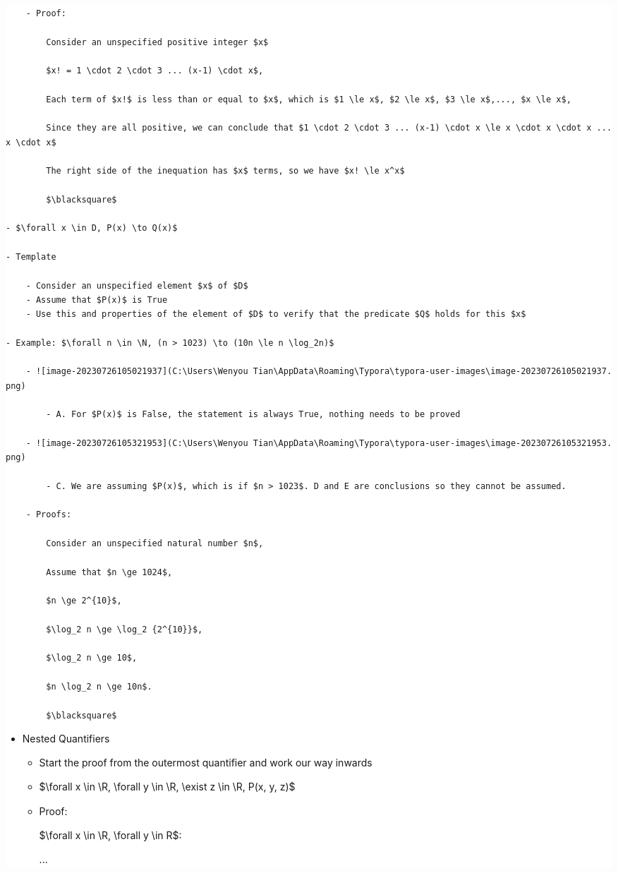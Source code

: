     	- Proof:

    		Consider an unspecified positive integer $x$

    		$x! = 1 \cdot 2 \cdot 3 ... (x-1) \cdot x$,

    		Each term of $x!$ is less than or equal to $x$, which is $1 \le x$, $2 \le x$, $3 \le x$,..., $x \le x$,

    		Since they are all positive, we can conclude that $1 \cdot 2 \cdot 3 ... (x-1) \cdot x \le x \cdot x \cdot x ... x \cdot x$

    		The right side of the inequation has $x$ terms, so we have $x! \le x^x$

    		$\blacksquare$

    - $\forall x \in D, P(x) \to Q(x)$

    - Template

    	- Consider an unspecified element $x$ of $D$
    	- Assume that $P(x)$ is True
    	- Use this and properties of the element of $D$ to verify that the predicate $Q$ holds for this $x$

    - Example: $\forall n \in \N, (n > 1023) \to (10n \le n \log_2n)$

    	- ![image-20230726105021937](C:\Users\Wenyou Tian\AppData\Roaming\Typora\typora-user-images\image-20230726105021937.png)

    		- A. For $P(x)$ is False, the statement is always True, nothing needs to be proved

    	- ![image-20230726105321953](C:\Users\Wenyou Tian\AppData\Roaming\Typora\typora-user-images\image-20230726105321953.png)

    		- C. We are assuming $P(x)$, which is if $n > 1023$. D and E are conclusions so they cannot be assumed.

    	- Proofs:

    		Consider an unspecified natural number $n$,

    		Assume that $n \ge 1024$,

    		$n \ge 2^{10}$,

    		$\log_2 n \ge \log_2 {2^{10}}$,

    		$\log_2 n \ge 10$,

    		$n \log_2 n \ge 10n$.

    		$\blacksquare$

  - Nested Quantifiers

    - Start the proof from the outermost quantifier and work our way inwards

    - $\forall x \in \R, \forall y \in \R, \exist z \in \R, P(x, y, z)$

    - Proof:

    	$\forall x \in \R, \forall y \in R$:

    	...
